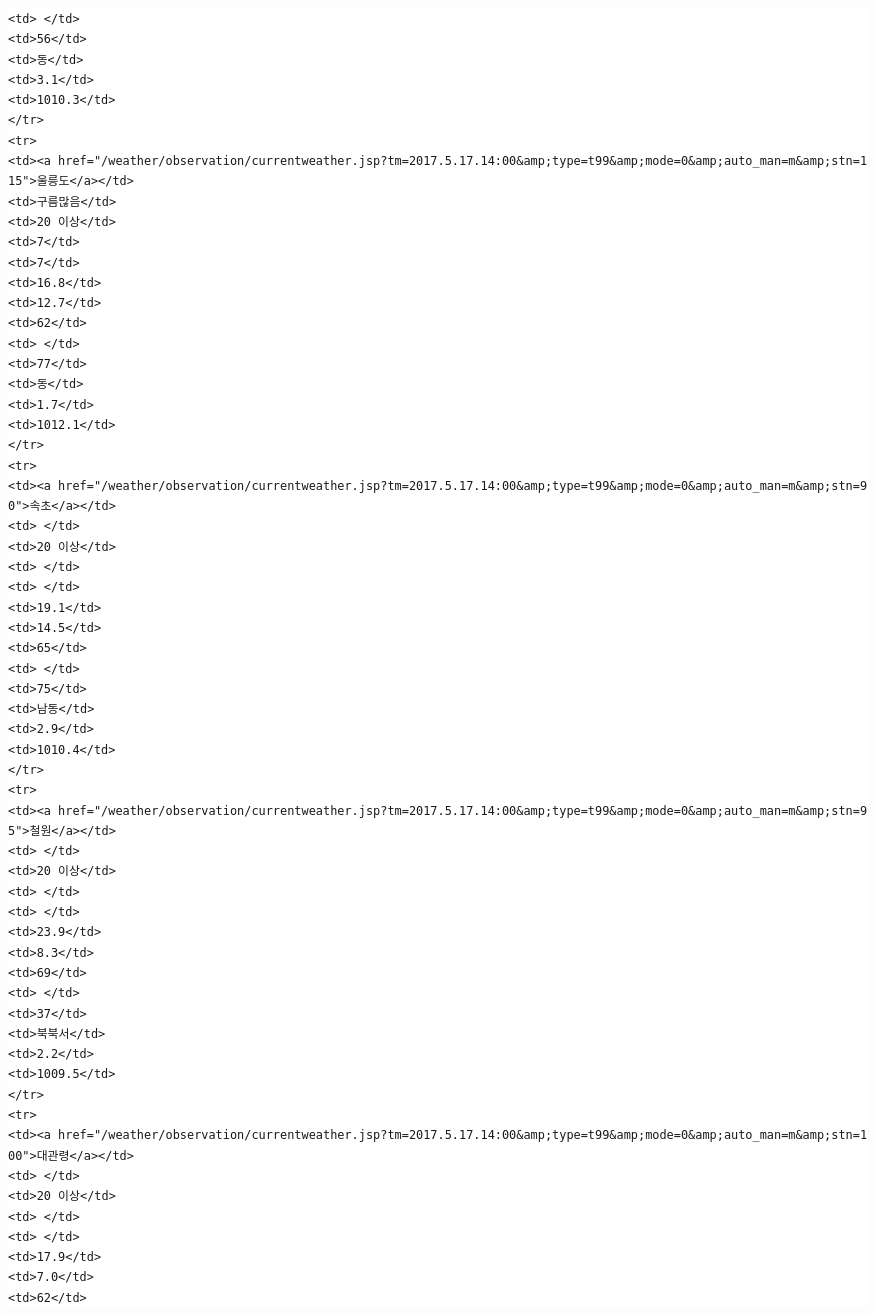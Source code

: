     <td> </td>
    <td>56</td>
    <td>동</td>
    <td>3.1</td>
    <td>1010.3</td>
    </tr>
    <tr>
    <td><a href="/weather/observation/currentweather.jsp?tm=2017.5.17.14:00&amp;type=t99&amp;mode=0&amp;auto_man=m&amp;stn=115">울릉도</a></td>
    <td>구름많음</td>
    <td>20 이상</td>
    <td>7</td>
    <td>7</td>
    <td>16.8</td>
    <td>12.7</td>
    <td>62</td>
    <td> </td>
    <td>77</td>
    <td>동</td>
    <td>1.7</td>
    <td>1012.1</td>
    </tr>
    <tr>
    <td><a href="/weather/observation/currentweather.jsp?tm=2017.5.17.14:00&amp;type=t99&amp;mode=0&amp;auto_man=m&amp;stn=90">속초</a></td>
    <td> </td>
    <td>20 이상</td>
    <td> </td>
    <td> </td>
    <td>19.1</td>
    <td>14.5</td>
    <td>65</td>
    <td> </td>
    <td>75</td>
    <td>남동</td>
    <td>2.9</td>
    <td>1010.4</td>
    </tr>
    <tr>
    <td><a href="/weather/observation/currentweather.jsp?tm=2017.5.17.14:00&amp;type=t99&amp;mode=0&amp;auto_man=m&amp;stn=95">철원</a></td>
    <td> </td>
    <td>20 이상</td>
    <td> </td>
    <td> </td>
    <td>23.9</td>
    <td>8.3</td>
    <td>69</td>
    <td> </td>
    <td>37</td>
    <td>북북서</td>
    <td>2.2</td>
    <td>1009.5</td>
    </tr>
    <tr>
    <td><a href="/weather/observation/currentweather.jsp?tm=2017.5.17.14:00&amp;type=t99&amp;mode=0&amp;auto_man=m&amp;stn=100">대관령</a></td>
    <td> </td>
    <td>20 이상</td>
    <td> </td>
    <td> </td>
    <td>17.9</td>
    <td>7.0</td>
    <td>62</td>